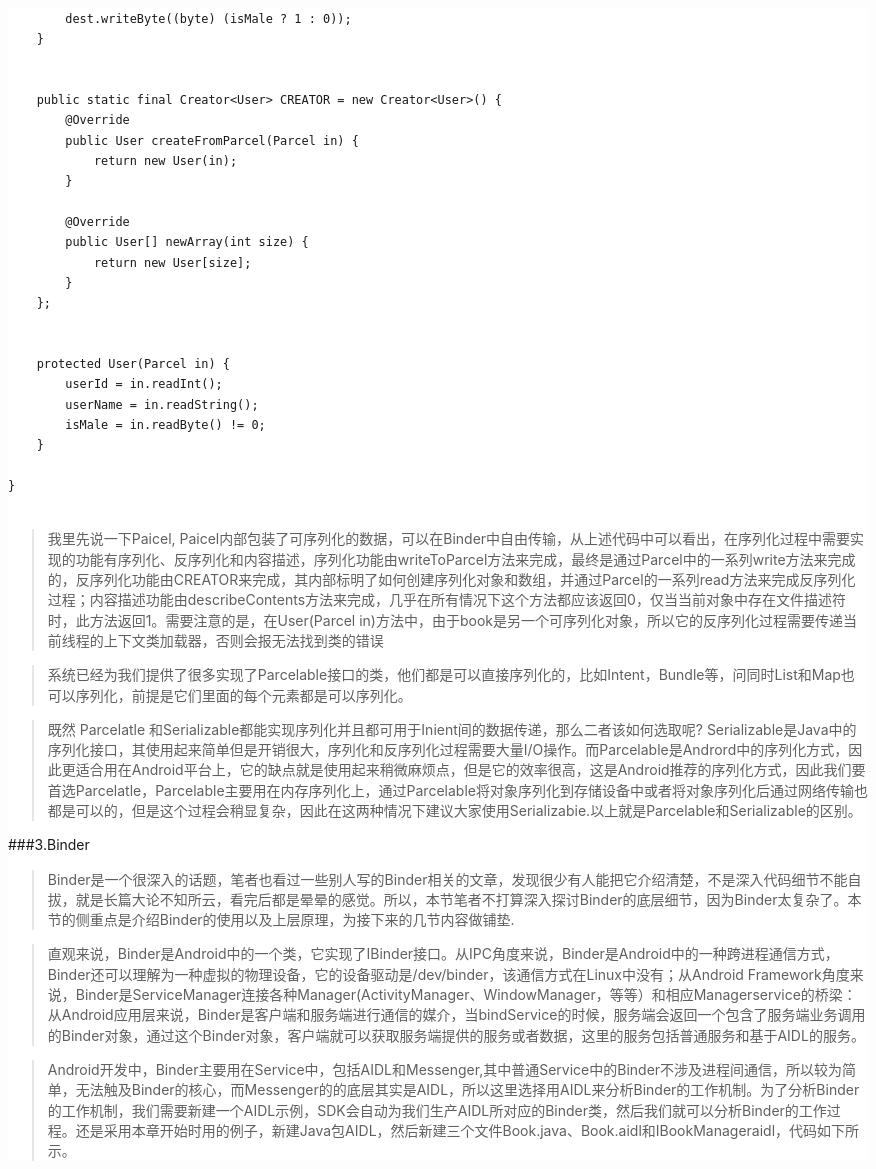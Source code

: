 ```
        dest.writeByte((byte) (isMale ? 1 : 0));
    }


    public static final Creator<User> CREATOR = new Creator<User>() {
        @Override
        public User createFromParcel(Parcel in) {
            return new User(in);
        }

        @Override
        public User[] newArray(int size) {
            return new User[size];
        }
    };


    protected User(Parcel in) {
        userId = in.readInt();
        userName = in.readString();
        isMale = in.readByte() != 0;
    }

}


```

>我里先说一下Paicel, Paicel内部包装了可序列化的数据，可以在Binder中自由传输，从上述代码中可以看出，在序列化过程中需要实现的功能有序列化、反序列化和内容描述，序列化功能由writeToParcel方法来完成，最终是通过Parcel中的一系列write方法来完成的，反序列化功能由CREATOR来完成，其内部标明了如何创建序列化对象和数组，并通过Parcel的一系列read方法来完成反序列化过程；内容描述功能由describeContents方法来完成，几乎在所有情况下这个方法都应该返回0，仅当当前对象中存在文件描述符时，此方法返回1。需要注意的是，在User(Parcel in)方法中，由于book是另一个可序列化对象，所以它的反序列化过程需要传递当前线程的上下文类加载器，否则会报无法找到类的错误


>系统已经为我们提供了很多实现了Parcelable接口的类，他们都是可以直接序列化的，比如Intent，Bundle等，问同时List和Map也可以序列化，前提是它们里面的每个元素都是可以序列化。

>既然 Parcelatle 和Serializable都能实现序列化并且都可用于Inient间的数据传递，那么二者该如何选取呢? Serializable是Java中的序列化接口，其使用起来简单但是开销很大，序列化和反序列化过程需要大量I/O操作。而Parcelable是Andrord中的序列化方式，因此更适合用在Android平台上，它的缺点就是使用起来稍微麻烦点，但是它的效率很高，这是Android推荐的序列化方式，因此我们要首选Parcelatle，Parcelable主要用在内存序列化上，通过Parcelable将对象序列化到存储设备中或者将对象序列化后通过网络传输也都是可以的，但是这个过程会稍显复杂，因此在这两种情况下建议大家使用Serializabie.以上就是Parcelable和Serializable的区别。


###3.Binder

>Binder是一个很深入的话题，笔者也看过一些别人写的Binder相关的文章，发现很少有人能把它介绍清楚，不是深入代码细节不能自拔，就是长篇大论不知所云，看完后都是晕晕的感觉。所以，本节笔者不打算深入探讨Binder的底层细节，因为Binder太复杂了。本节的侧重点是介绍Binder的使用以及上层原理，为接下来的几节内容做铺垫.

>直观来说，Binder是Android中的一个类，它实现了IBinder接口。从IPC角度来说，Binder是Android中的一种跨进程通信方式，Binder还可以理解为一种虚拟的物理设备，它的设备驱动是/dev/binder，该通信方式在Linux中没有；从Android Framework角度来说，Binder是ServiceManager连接各种Manager(ActivityManager、WindowManager，等等）和相应Managerservice的桥梁：从Android应用层来说，Binder是客户端和服务端进行通信的媒介，当bindService的时候，服务端会返回一个包含了服务端业务调用的Binder对象，通过这个Binder对象，客户端就可以获取服务端提供的服务或者数据，这里的服务包括普通服务和基于AIDL的服务。

>Android开发中，Binder主要用在Service中，包括AIDL和Messenger,其中普通Service中的Binder不涉及进程间通信，所以较为简单，无法触及Binder的核心，而Messenger的的底层其实是AIDL，所以这里选择用AIDL来分析Binder的工作机制。为了分析Binder的工作机制，我们需要新建一个AIDL示例，SDK会自动为我们生产AIDL所对应的Binder类，然后我们就可以分析Binder的工作过程。还是采用本章开始时用的例子，新建Java包AIDL，然后新建三个文件Book.java、Book.aidl和IBookManageraidl，代码如下所示。
